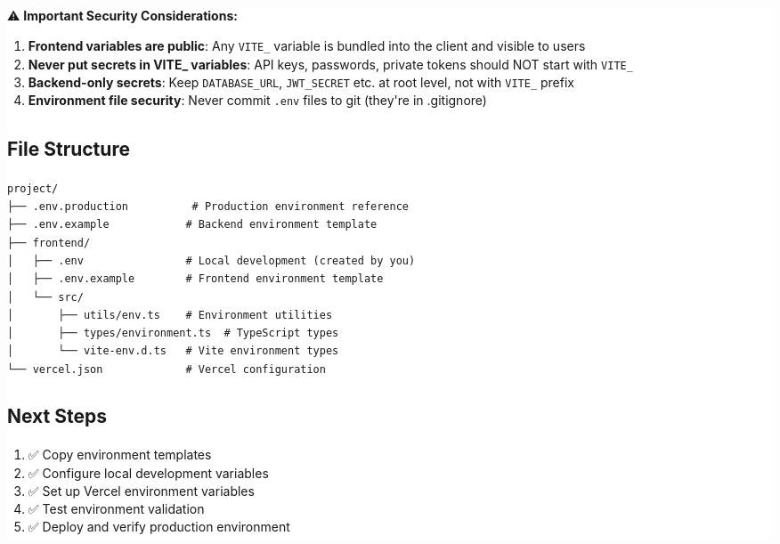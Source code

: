 ⚠️ **Important Security Considerations:**

1. **Frontend variables are public**: Any `VITE_` variable is bundled into the client and visible to users
2. **Never put secrets in VITE_ variables**: API keys, passwords, private tokens should NOT start with `VITE_`
3. **Backend-only secrets**: Keep `DATABASE_URL`, `JWT_SECRET` etc. at root level, not with `VITE_` prefix
4. **Environment file security**: Never commit `.env` files to git (they're in .gitignore)

## File Structure

```
project/
├── .env.production          # Production environment reference
├── .env.example            # Backend environment template
├── frontend/
│   ├── .env                # Local development (created by you)
│   ├── .env.example        # Frontend environment template
│   └── src/
│       ├── utils/env.ts    # Environment utilities
│       ├── types/environment.ts  # TypeScript types
│       └── vite-env.d.ts   # Vite environment types
└── vercel.json             # Vercel configuration
```

## Next Steps

1. ✅ Copy environment templates
2. ✅ Configure local development variables
3. ✅ Set up Vercel environment variables
4. ✅ Test environment validation
5. ✅ Deploy and verify production environment

